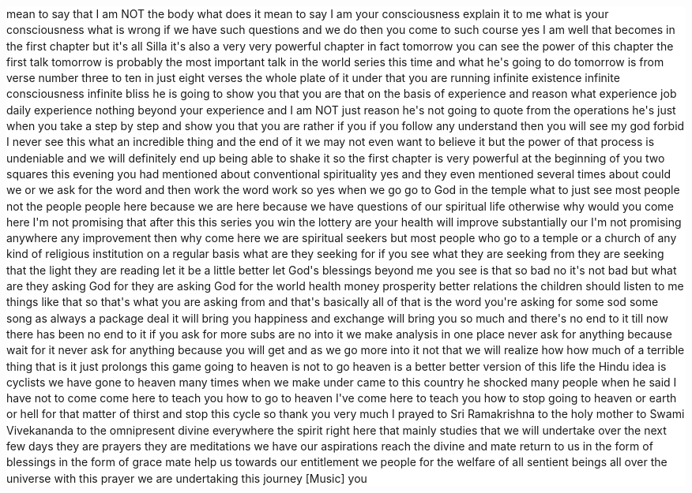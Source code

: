 mean to say that I am NOT the body what does it mean to say I am your consciousness explain it to me what is your consciousness what is wrong if we have such questions and we do then you come to such course yes I am well that becomes in the first chapter but it's all Silla it's also a very very powerful chapter in fact tomorrow you can see the power of this chapter the first talk tomorrow is probably the most important talk in the world series this time and what he's going to do tomorrow is from verse number three to ten in just eight verses the whole plate of it under that you are running infinite existence infinite consciousness infinite bliss he is going to show you that you are that on the basis of experience and reason what experience job daily experience nothing beyond your experience and I am NOT just reason he's not going to quote from the operations he's just when you take a step by step and show you that you are rather if you if you follow any understand then you will see my god forbid I never see this what an incredible thing and the end of it we may not even want to believe it but the power of that process is undeniable and we will definitely end up being able to shake it so the first chapter is very powerful at the beginning of you two squares this evening you had mentioned about conventional spirituality yes and they even mentioned several times about could we or we ask for the word and then work the word work so yes when we go go to God in the temple what to just see most people not the people people here because we are here because we have questions of our spiritual life otherwise why would you come here I'm not promising that after this this series you win the lottery are your health will improve substantially our I'm not promising anywhere any improvement then why come here we are spiritual seekers but most people who go to a temple or a church of any kind of religious institution on a regular basis what are they seeking for if you see what they are seeking from they are seeking that the light they are reading let it be a little better let God's blessings beyond me you see is that so bad no it's not bad but what are they asking God for they are asking God for the world health money prosperity better relations the children should listen to me things like that so that's what you are asking from and that's basically all of that is the word you're asking for some sod some song as always a package deal it will bring you happiness and exchange will bring you so much and there's no end to it till now there has been no end to it if you ask for more subs are no into it we make analysis in one place never ask for anything because wait for it never ask for anything because you will get and as we go more into it not that we will realize how how much of a terrible thing that is it just prolongs this game going to heaven is not to go heaven is a better better version of this life the Hindu idea is cyclists we have gone to heaven many times when we make under came to this country he shocked many people when he said I have not to come come here to teach you how to go to heaven I've come here to teach you how to stop going to heaven or earth or hell for that matter of thirst and stop this cycle so thank you very much I prayed to Sri Ramakrishna to the holy mother to Swami Vivekananda to the omnipresent divine everywhere the spirit right here that mainly studies that we will undertake over the next few days they are prayers they are meditations we have our aspirations reach the divine and mate return to us in the form of blessings in the form of grace mate help us towards our entitlement we people for the welfare of all sentient beings all over the universe with this prayer we are undertaking this journey [Music] you